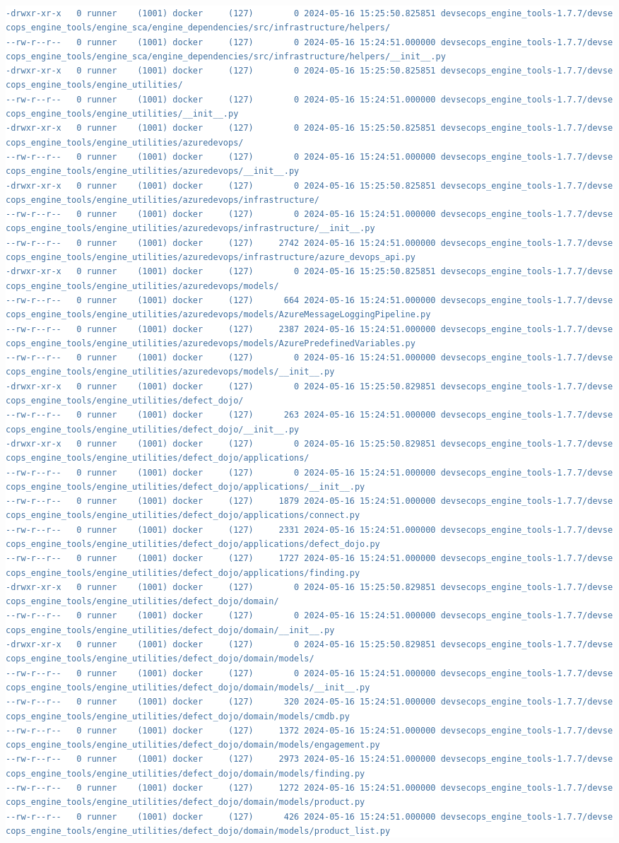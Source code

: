 ```diff
-drwxr-xr-x   0 runner    (1001) docker     (127)        0 2024-05-16 15:25:50.825851 devsecops_engine_tools-1.7.7/devsecops_engine_tools/engine_sca/engine_dependencies/src/infrastructure/helpers/
--rw-r--r--   0 runner    (1001) docker     (127)        0 2024-05-16 15:24:51.000000 devsecops_engine_tools-1.7.7/devsecops_engine_tools/engine_sca/engine_dependencies/src/infrastructure/helpers/__init__.py
-drwxr-xr-x   0 runner    (1001) docker     (127)        0 2024-05-16 15:25:50.825851 devsecops_engine_tools-1.7.7/devsecops_engine_tools/engine_utilities/
--rw-r--r--   0 runner    (1001) docker     (127)        0 2024-05-16 15:24:51.000000 devsecops_engine_tools-1.7.7/devsecops_engine_tools/engine_utilities/__init__.py
-drwxr-xr-x   0 runner    (1001) docker     (127)        0 2024-05-16 15:25:50.825851 devsecops_engine_tools-1.7.7/devsecops_engine_tools/engine_utilities/azuredevops/
--rw-r--r--   0 runner    (1001) docker     (127)        0 2024-05-16 15:24:51.000000 devsecops_engine_tools-1.7.7/devsecops_engine_tools/engine_utilities/azuredevops/__init__.py
-drwxr-xr-x   0 runner    (1001) docker     (127)        0 2024-05-16 15:25:50.825851 devsecops_engine_tools-1.7.7/devsecops_engine_tools/engine_utilities/azuredevops/infrastructure/
--rw-r--r--   0 runner    (1001) docker     (127)        0 2024-05-16 15:24:51.000000 devsecops_engine_tools-1.7.7/devsecops_engine_tools/engine_utilities/azuredevops/infrastructure/__init__.py
--rw-r--r--   0 runner    (1001) docker     (127)     2742 2024-05-16 15:24:51.000000 devsecops_engine_tools-1.7.7/devsecops_engine_tools/engine_utilities/azuredevops/infrastructure/azure_devops_api.py
-drwxr-xr-x   0 runner    (1001) docker     (127)        0 2024-05-16 15:25:50.825851 devsecops_engine_tools-1.7.7/devsecops_engine_tools/engine_utilities/azuredevops/models/
--rw-r--r--   0 runner    (1001) docker     (127)      664 2024-05-16 15:24:51.000000 devsecops_engine_tools-1.7.7/devsecops_engine_tools/engine_utilities/azuredevops/models/AzureMessageLoggingPipeline.py
--rw-r--r--   0 runner    (1001) docker     (127)     2387 2024-05-16 15:24:51.000000 devsecops_engine_tools-1.7.7/devsecops_engine_tools/engine_utilities/azuredevops/models/AzurePredefinedVariables.py
--rw-r--r--   0 runner    (1001) docker     (127)        0 2024-05-16 15:24:51.000000 devsecops_engine_tools-1.7.7/devsecops_engine_tools/engine_utilities/azuredevops/models/__init__.py
-drwxr-xr-x   0 runner    (1001) docker     (127)        0 2024-05-16 15:25:50.829851 devsecops_engine_tools-1.7.7/devsecops_engine_tools/engine_utilities/defect_dojo/
--rw-r--r--   0 runner    (1001) docker     (127)      263 2024-05-16 15:24:51.000000 devsecops_engine_tools-1.7.7/devsecops_engine_tools/engine_utilities/defect_dojo/__init__.py
-drwxr-xr-x   0 runner    (1001) docker     (127)        0 2024-05-16 15:25:50.829851 devsecops_engine_tools-1.7.7/devsecops_engine_tools/engine_utilities/defect_dojo/applications/
--rw-r--r--   0 runner    (1001) docker     (127)        0 2024-05-16 15:24:51.000000 devsecops_engine_tools-1.7.7/devsecops_engine_tools/engine_utilities/defect_dojo/applications/__init__.py
--rw-r--r--   0 runner    (1001) docker     (127)     1879 2024-05-16 15:24:51.000000 devsecops_engine_tools-1.7.7/devsecops_engine_tools/engine_utilities/defect_dojo/applications/connect.py
--rw-r--r--   0 runner    (1001) docker     (127)     2331 2024-05-16 15:24:51.000000 devsecops_engine_tools-1.7.7/devsecops_engine_tools/engine_utilities/defect_dojo/applications/defect_dojo.py
--rw-r--r--   0 runner    (1001) docker     (127)     1727 2024-05-16 15:24:51.000000 devsecops_engine_tools-1.7.7/devsecops_engine_tools/engine_utilities/defect_dojo/applications/finding.py
-drwxr-xr-x   0 runner    (1001) docker     (127)        0 2024-05-16 15:25:50.829851 devsecops_engine_tools-1.7.7/devsecops_engine_tools/engine_utilities/defect_dojo/domain/
--rw-r--r--   0 runner    (1001) docker     (127)        0 2024-05-16 15:24:51.000000 devsecops_engine_tools-1.7.7/devsecops_engine_tools/engine_utilities/defect_dojo/domain/__init__.py
-drwxr-xr-x   0 runner    (1001) docker     (127)        0 2024-05-16 15:25:50.829851 devsecops_engine_tools-1.7.7/devsecops_engine_tools/engine_utilities/defect_dojo/domain/models/
--rw-r--r--   0 runner    (1001) docker     (127)        0 2024-05-16 15:24:51.000000 devsecops_engine_tools-1.7.7/devsecops_engine_tools/engine_utilities/defect_dojo/domain/models/__init__.py
--rw-r--r--   0 runner    (1001) docker     (127)      320 2024-05-16 15:24:51.000000 devsecops_engine_tools-1.7.7/devsecops_engine_tools/engine_utilities/defect_dojo/domain/models/cmdb.py
--rw-r--r--   0 runner    (1001) docker     (127)     1372 2024-05-16 15:24:51.000000 devsecops_engine_tools-1.7.7/devsecops_engine_tools/engine_utilities/defect_dojo/domain/models/engagement.py
--rw-r--r--   0 runner    (1001) docker     (127)     2973 2024-05-16 15:24:51.000000 devsecops_engine_tools-1.7.7/devsecops_engine_tools/engine_utilities/defect_dojo/domain/models/finding.py
--rw-r--r--   0 runner    (1001) docker     (127)     1272 2024-05-16 15:24:51.000000 devsecops_engine_tools-1.7.7/devsecops_engine_tools/engine_utilities/defect_dojo/domain/models/product.py
--rw-r--r--   0 runner    (1001) docker     (127)      426 2024-05-16 15:24:51.000000 devsecops_engine_tools-1.7.7/devsecops_engine_tools/engine_utilities/defect_dojo/domain/models/product_list.py
```